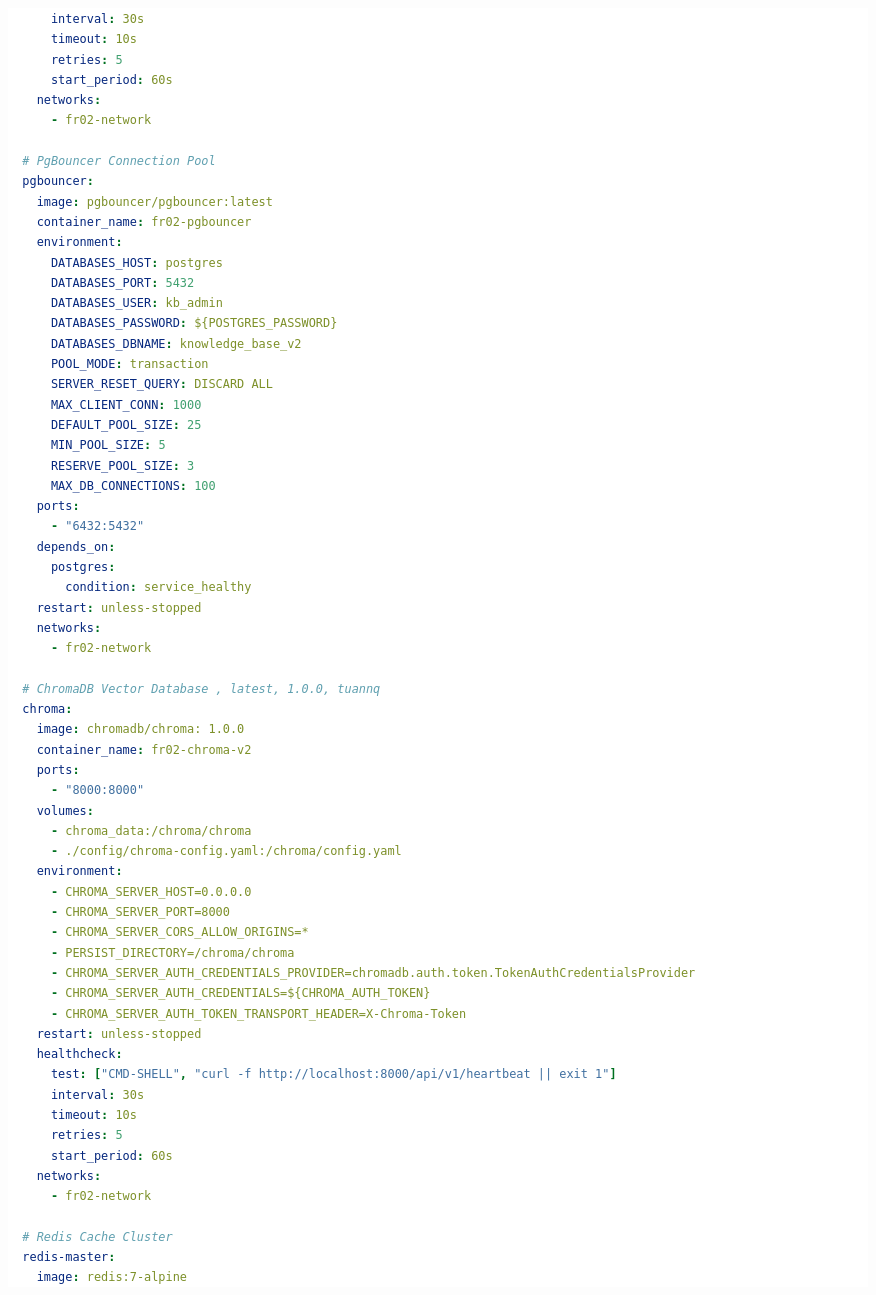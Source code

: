 ```yaml
      interval: 30s
      timeout: 10s
      retries: 5
      start_period: 60s
    networks:
      - fr02-network

  # PgBouncer Connection Pool
  pgbouncer:
    image: pgbouncer/pgbouncer:latest
    container_name: fr02-pgbouncer
    environment:
      DATABASES_HOST: postgres
      DATABASES_PORT: 5432
      DATABASES_USER: kb_admin
      DATABASES_PASSWORD: ${POSTGRES_PASSWORD}
      DATABASES_DBNAME: knowledge_base_v2
      POOL_MODE: transaction
      SERVER_RESET_QUERY: DISCARD ALL
      MAX_CLIENT_CONN: 1000
      DEFAULT_POOL_SIZE: 25
      MIN_POOL_SIZE: 5
      RESERVE_POOL_SIZE: 3
      MAX_DB_CONNECTIONS: 100
    ports:
      - "6432:5432"
    depends_on:
      postgres:
        condition: service_healthy
    restart: unless-stopped
    networks:
      - fr02-network

  # ChromaDB Vector Database , latest, 1.0.0, tuannq
  chroma:
    image: chromadb/chroma: 1.0.0
    container_name: fr02-chroma-v2
    ports:
      - "8000:8000"
    volumes:
      - chroma_data:/chroma/chroma
      - ./config/chroma-config.yaml:/chroma/config.yaml
    environment:
      - CHROMA_SERVER_HOST=0.0.0.0
      - CHROMA_SERVER_PORT=8000
      - CHROMA_SERVER_CORS_ALLOW_ORIGINS=*
      - PERSIST_DIRECTORY=/chroma/chroma
      - CHROMA_SERVER_AUTH_CREDENTIALS_PROVIDER=chromadb.auth.token.TokenAuthCredentialsProvider
      - CHROMA_SERVER_AUTH_CREDENTIALS=${CHROMA_AUTH_TOKEN}
      - CHROMA_SERVER_AUTH_TOKEN_TRANSPORT_HEADER=X-Chroma-Token
    restart: unless-stopped
    healthcheck:
      test: ["CMD-SHELL", "curl -f http://localhost:8000/api/v1/heartbeat || exit 1"]
      interval: 30s
      timeout: 10s
      retries: 5
      start_period: 60s
    networks:
      - fr02-network

  # Redis Cache Cluster
  redis-master:
    image: redis:7-alpine
```